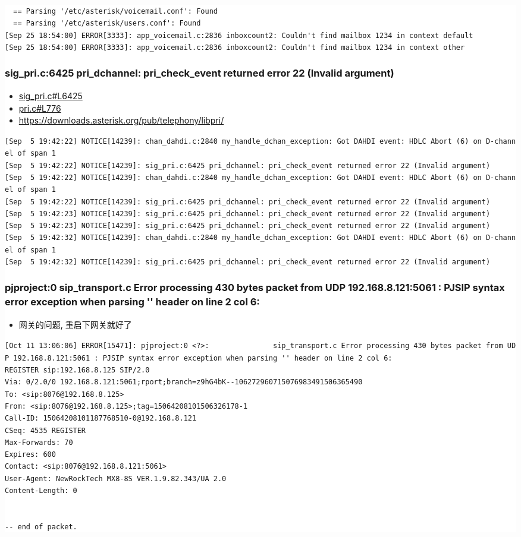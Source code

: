 ```
  == Parsing '/etc/asterisk/voicemail.conf': Found
  == Parsing '/etc/asterisk/users.conf': Found
[Sep 25 18:54:00] ERROR[3333]: app_voicemail.c:2836 inboxcount2: Couldn't find mailbox 1234 in context default
[Sep 25 18:54:00] ERROR[3333]: app_voicemail.c:2836 inboxcount2: Couldn't find mailbox 1234 in context other
```

### sig_pri.c:6425 pri_dchannel: pri_check_event returned error 22 (Invalid argument)
* [sig_pri.c#L6425](https://github.com/asterisk/asterisk/blob/master/channels/sig_pri.c#L6425)
* [pri.c#L776](https://github.com/asterisk/libpri/blob/master/pri.c#L776)
* https://downloads.asterisk.org/pub/telephony/libpri/

```
[Sep  5 19:42:22] NOTICE[14239]: chan_dahdi.c:2840 my_handle_dchan_exception: Got DAHDI event: HDLC Abort (6) on D-channel of span 1
[Sep  5 19:42:22] NOTICE[14239]: sig_pri.c:6425 pri_dchannel: pri_check_event returned error 22 (Invalid argument)
[Sep  5 19:42:22] NOTICE[14239]: chan_dahdi.c:2840 my_handle_dchan_exception: Got DAHDI event: HDLC Abort (6) on D-channel of span 1
[Sep  5 19:42:22] NOTICE[14239]: sig_pri.c:6425 pri_dchannel: pri_check_event returned error 22 (Invalid argument)
[Sep  5 19:42:23] NOTICE[14239]: sig_pri.c:6425 pri_dchannel: pri_check_event returned error 22 (Invalid argument)
[Sep  5 19:42:23] NOTICE[14239]: sig_pri.c:6425 pri_dchannel: pri_check_event returned error 22 (Invalid argument)
[Sep  5 19:42:32] NOTICE[14239]: chan_dahdi.c:2840 my_handle_dchan_exception: Got DAHDI event: HDLC Abort (6) on D-channel of span 1
[Sep  5 19:42:32] NOTICE[14239]: sig_pri.c:6425 pri_dchannel: pri_check_event returned error 22 (Invalid argument)
```

### pjproject:0 sip_transport.c Error processing 430 bytes packet from UDP 192.168.8.121:5061 : PJSIP syntax error exception when parsing '' header on line 2 col 6:
* 网关的问题, 重启下网关就好了

```
[Oct 11 13:06:06] ERROR[15471]: pjproject:0 <?>:               sip_transport.c Error processing 430 bytes packet from UDP 192.168.8.121:5061 : PJSIP syntax error exception when parsing '' header on line 2 col 6:
REGISTER sip:192.168.8.125 SIP/2.0
Via: 0/2.0/0 192.168.8.121:5061;rport;branch=z9hG4bK--106272960715076983491506365490
To: <sip:8076@192.168.8.125>
From: <sip:8076@192.168.8.125>;tag=15064208101506326178-1
Call-ID: 15064208101187768510-0@192.168.8.121
CSeq: 4535 REGISTER
Max-Forwards: 70
Expires: 600
Contact: <sip:8076@192.168.8.121:5061>
User-Agent: NewRockTech MX8-8S VER.1.9.82.343/UA 2.0
Content-Length: 0


-- end of packet.
```

